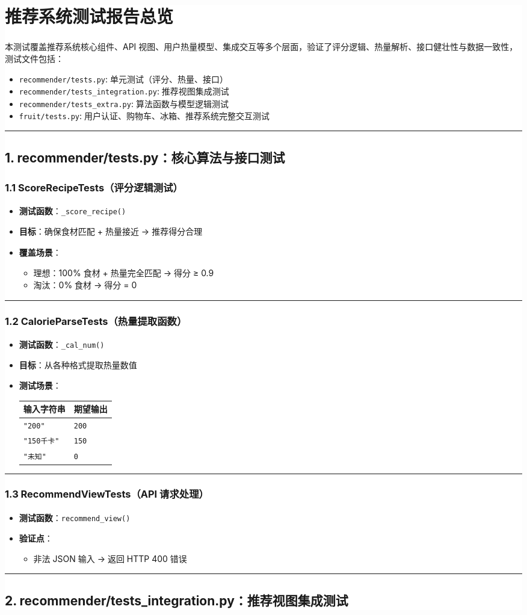 

#  **推荐系统测试报告总览**

本测试覆盖推荐系统核心组件、API 视图、用户热量模型、集成交互等多个层面，验证了评分逻辑、热量解析、接口健壮性与数据一致性，测试文件包括：

* `recommender/tests.py`: 单元测试（评分、热量、接口）
* `recommender/tests_integration.py`: 推荐视图集成测试
* `recommender/tests_extra.py`: 算法函数与模型逻辑测试
* `fruit/tests.py`: 用户认证、购物车、冰箱、推荐系统完整交互测试

---

##  **1. recommender/tests.py：核心算法与接口测试**

###  **1.1 ScoreRecipeTests（评分逻辑测试）**

* **测试函数**：`_score_recipe()`
* **目标**：确保食材匹配 + 热量接近 → 推荐得分合理
* **覆盖场景**：

  *  理想：100% 食材 + 热量完全匹配 → 得分 ≥ 0.9
  *  淘汰：0% 食材 → 得分 = 0

---

###  **1.2 CalorieParseTests（热量提取函数）**

* **测试函数**：`_cal_num()`
* **目标**：从各种格式提取热量数值
* **测试场景**：

  | 输入字符串     | 期望输出  |
  | --------- | ----- |
  | `"200"`   | `200` |
  | `"150千卡"` | `150` |
  | `"未知"`    | `0`   |

---

###  **1.3 RecommendViewTests（API 请求处理）**

* **测试函数**：`recommend_view()`
* **验证点**：

  *  非法 JSON 输入 → 返回 HTTP 400 错误

---

##  **2. recommender/tests\_integration.py：推荐视图集成测试**
